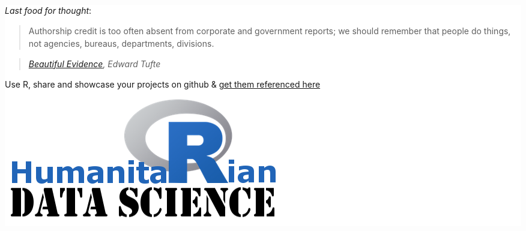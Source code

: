 

*Last food for thought*:

> Authorship credit is too often absent from corporate and government reports; we should remember that people do things, not agencies, bureaus, departments, divisions.

> <cite>[Beautiful Evidence](http://www.edwardtufte.com/tufte/books_be), Edward Tufte  </cite>
 
Use R, share and showcase your projects on github & [get them referenced here](https://github.com/Edouard-Legoupil/humanitaRian-data-science/issues/new) 
![](assets/img/humanitaRian.png)

